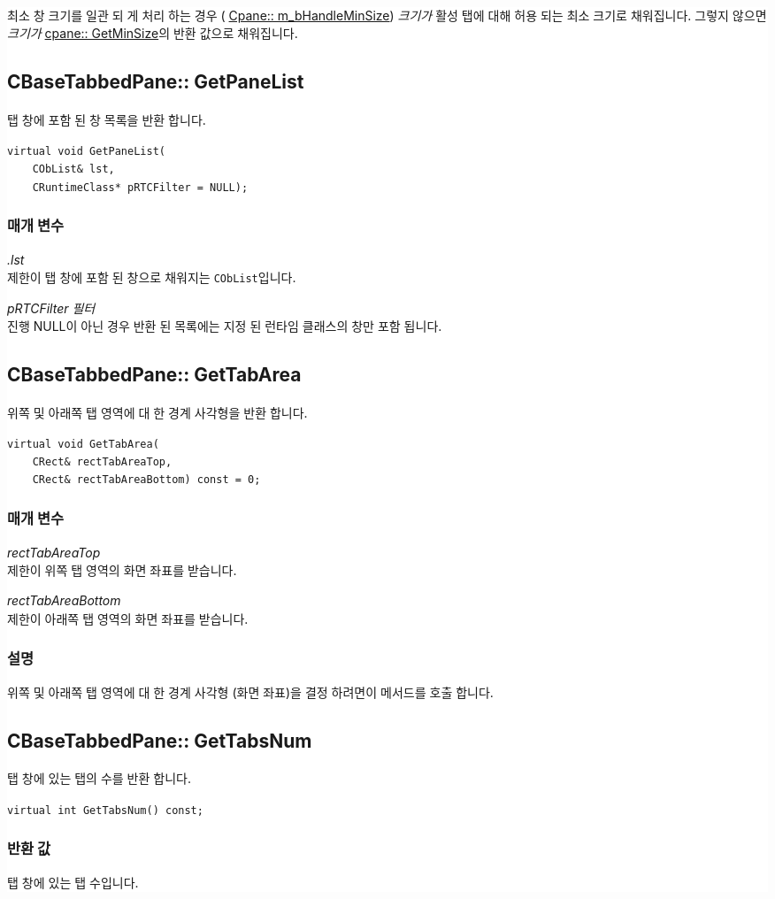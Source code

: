 최소 창 크기를 일관 되 게 처리 하는 경우 ( [Cpane:: m_bHandleMinSize](../../mfc/reference/cpane-class.md#m_bhandleminsize)) *크기가* 활성 탭에 대해 허용 되는 최소 크기로 채워집니다. 그렇지 않으면 *크기가* [cpane:: GetMinSize](../../mfc/reference/cpane-class.md#getminsize)의 반환 값으로 채워집니다.

##  <a name="getpanelist"></a>CBaseTabbedPane:: GetPaneList

탭 창에 포함 된 창 목록을 반환 합니다.

```
virtual void GetPaneList(
    CObList& lst,
    CRuntimeClass* pRTCFilter = NULL);
```

### <a name="parameters"></a>매개 변수

*.lst*<br/>
제한이 탭 창에 포함 된 창으로 채워지는 `CObList`입니다.

*pRTCFilter 필터*<br/>
진행 NULL이 아닌 경우 반환 된 목록에는 지정 된 런타임 클래스의 창만 포함 됩니다.

##  <a name="gettabarea"></a>CBaseTabbedPane:: GetTabArea

위쪽 및 아래쪽 탭 영역에 대 한 경계 사각형을 반환 합니다.

```
virtual void GetTabArea(
    CRect& rectTabAreaTop,
    CRect& rectTabAreaBottom) const = 0;
```

### <a name="parameters"></a>매개 변수

*rectTabAreaTop*<br/>
제한이 위쪽 탭 영역의 화면 좌표를 받습니다.

*rectTabAreaBottom*<br/>
제한이 아래쪽 탭 영역의 화면 좌표를 받습니다.

### <a name="remarks"></a>설명

위쪽 및 아래쪽 탭 영역에 대 한 경계 사각형 (화면 좌표)을 결정 하려면이 메서드를 호출 합니다.

##  <a name="gettabsnum"></a>CBaseTabbedPane:: GetTabsNum

탭 창에 있는 탭의 수를 반환 합니다.

```
virtual int GetTabsNum() const;
```

### <a name="return-value"></a>반환 값

탭 창에 있는 탭 수입니다.
